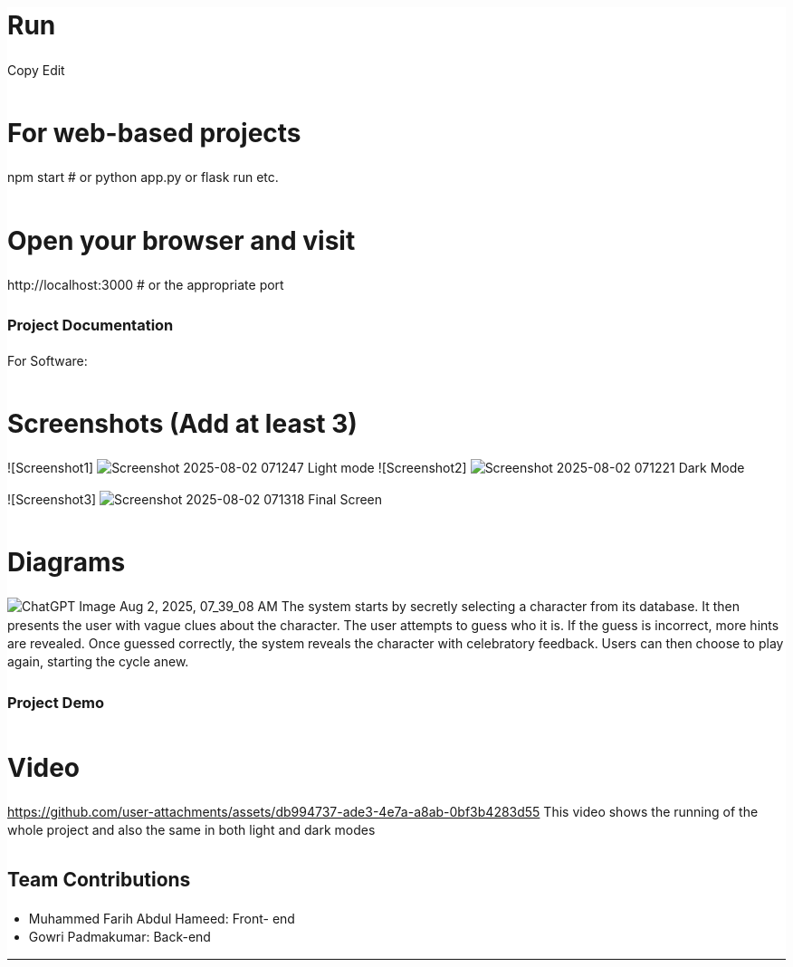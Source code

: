 
# Run
Copy
Edit
# For web-based projects
npm start  # or python app.py or flask run etc.

# Open your browser and visit
http://localhost:3000  # or the appropriate port



### Project Documentation
For Software:

# Screenshots (Add at least 3)
![Screenshot1]
<img width="1882" height="873" alt="Screenshot 2025-08-02 071247" src="https://github.com/user-attachments/assets/1d17b562-abce-4b0d-8296-f54c8e81d4a7" />
Light mode
![Screenshot2]
<img width="1886" height="894" alt="Screenshot 2025-08-02 071221" src="https://github.com/user-attachments/assets/619b656e-f185-4f08-a23b-0ec9b6e0e3b7" />
Dark Mode

![Screenshot3]
<img width="980" height="505" alt="Screenshot 2025-08-02 071318" src="https://github.com/user-attachments/assets/e46f94ae-941d-4962-9efc-c2c747c80caf" />
Final Screen

# Diagrams
<img width="1024" height="1536" alt="ChatGPT Image Aug 2, 2025, 07_39_08 AM" src="https://github.com/user-attachments/assets/bd09569c-0fc4-499c-85b1-ef8297ad6c16" />
The system starts by secretly selecting a character from its database. It then presents the user with vague clues about the character. The user attempts to guess who it is. If the guess is incorrect, more hints are revealed. Once guessed correctly, the system reveals the character with celebratory feedback. Users can then choose to play again, starting the cycle anew.


### Project Demo
# Video
https://github.com/user-attachments/assets/db994737-ade3-4e7a-a8ab-0bf3b4283d55
This video shows the running of the whole project and also the same in both light and dark modes

## Team Contributions
- Muhammed Farih Abdul Hameed: Front- end
- Gowri Padmakumar: Back-end

---